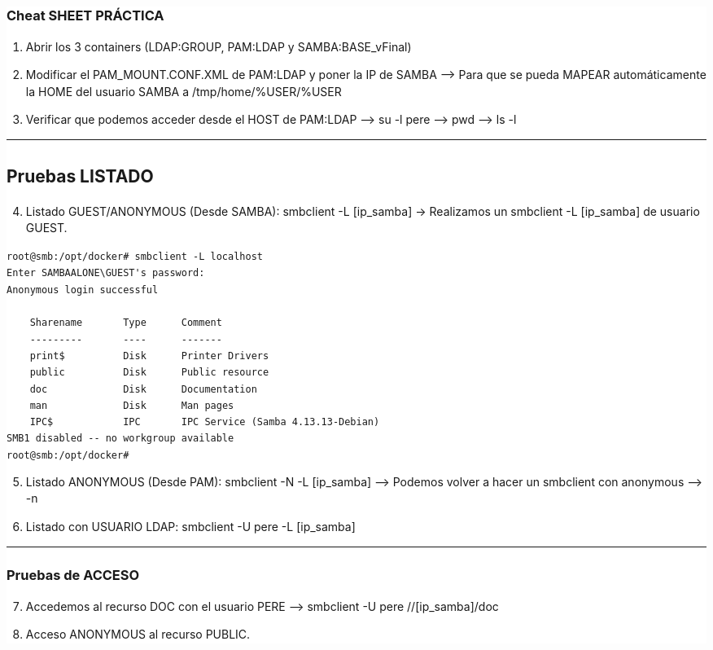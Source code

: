 ### Cheat SHEET PRÁCTICA

1. Abrir los 3 containers (LDAP:GROUP, PAM:LDAP y SAMBA:BASE_vFinal)

2. Modificar el PAM_MOUNT.CONF.XML de PAM:LDAP y poner la IP de SAMBA --> Para que se pueda MAPEAR automáticamente la HOME del usuario SAMBA a /tmp/home/%USER/%USER

3. Verificar que podemos acceder desde el HOST de PAM:LDAP --> su -l pere --> pwd --> ls -l

---

## Pruebas LISTADO

4. Listado GUEST/ANONYMOUS (Desde SAMBA): smbclient -L [ip_samba] -> Realizamos un smbclient -L [ip_samba] de usuario GUEST. 

```
root@smb:/opt/docker# smbclient -L localhost
Enter SAMBAALONE\GUEST's password: 
Anonymous login successful

	Sharename       Type      Comment
	---------       ----      -------
	print$          Disk      Printer Drivers
	public          Disk      Public resource
	doc             Disk      Documentation
	man             Disk      Man pages
	IPC$            IPC       IPC Service (Samba 4.13.13-Debian)
SMB1 disabled -- no workgroup available
root@smb:/opt/docker# 

```

5. Listado ANONYMOUS (Desde PAM): smbclient -N -L [ip_samba] --> Podemos volver a hacer un smbclient con anonymous --> -n

```

```

6. Listado con USUARIO LDAP: smbclient -U pere -L [ip_samba]

```

```

---

### Pruebas de ACCESO

7. Accedemos al recurso DOC con el usuario PERE --> smbclient -U pere //[ip_samba]/doc

```

```

8. Acceso ANONYMOUS al recurso PUBLIC.
